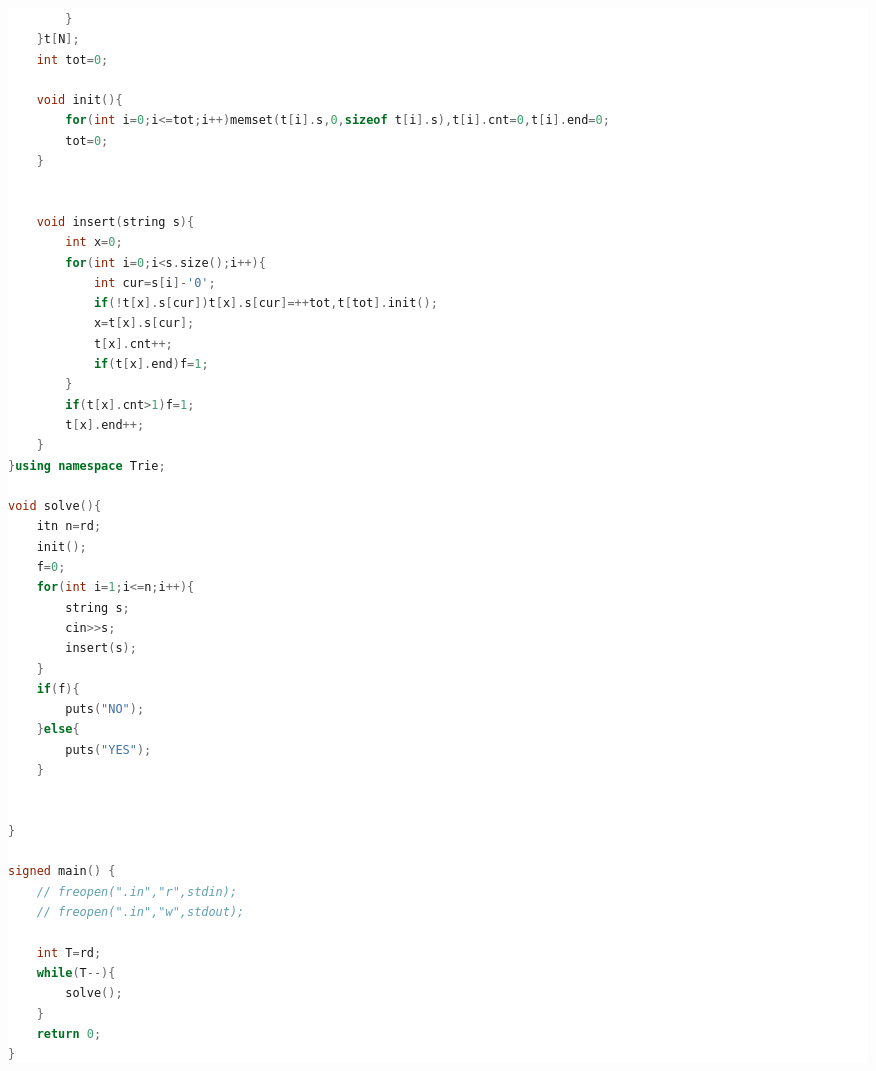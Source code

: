 ```C++
        }
    }t[N];
    int tot=0;

    void init(){
        for(int i=0;i<=tot;i++)memset(t[i].s,0,sizeof t[i].s),t[i].cnt=0,t[i].end=0;
        tot=0;
    }


    void insert(string s){
        int x=0;
        for(int i=0;i<s.size();i++){
            int cur=s[i]-'0';
            if(!t[x].s[cur])t[x].s[cur]=++tot,t[tot].init();
            x=t[x].s[cur];
            t[x].cnt++;
            if(t[x].end)f=1;
        }
        if(t[x].cnt>1)f=1;
        t[x].end++;
    }
}using namespace Trie;

void solve(){
    itn n=rd;
    init();
    f=0;
    for(int i=1;i<=n;i++){
        string s;
        cin>>s;
        insert(s);
    }
    if(f){
        puts("NO");
    }else{
        puts("YES");
    }

    
}

signed main() {
    // freopen(".in","r",stdin);
    // freopen(".in","w",stdout);

    int T=rd;
    while(T--){
    	solve();
    }
    return 0;
}
```
